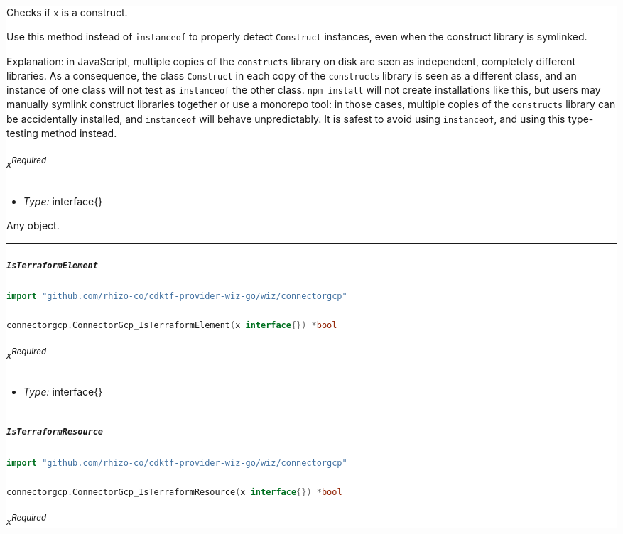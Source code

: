 Checks if `x` is a construct.

Use this method instead of `instanceof` to properly detect `Construct`
instances, even when the construct library is symlinked.

Explanation: in JavaScript, multiple copies of the `constructs` library on
disk are seen as independent, completely different libraries. As a
consequence, the class `Construct` in each copy of the `constructs` library
is seen as a different class, and an instance of one class will not test as
`instanceof` the other class. `npm install` will not create installations
like this, but users may manually symlink construct libraries together or
use a monorepo tool: in those cases, multiple copies of the `constructs`
library can be accidentally installed, and `instanceof` will behave
unpredictably. It is safest to avoid using `instanceof`, and using
this type-testing method instead.

###### `x`<sup>Required</sup> <a name="x" id="rhizo-co-terraform-provider-wiz.connectorGcp.ConnectorGcp.isConstruct.parameter.x"></a>

- *Type:* interface{}

Any object.

---

##### `IsTerraformElement` <a name="IsTerraformElement" id="rhizo-co-terraform-provider-wiz.connectorGcp.ConnectorGcp.isTerraformElement"></a>

```go
import "github.com/rhizo-co/cdktf-provider-wiz-go/wiz/connectorgcp"

connectorgcp.ConnectorGcp_IsTerraformElement(x interface{}) *bool
```

###### `x`<sup>Required</sup> <a name="x" id="rhizo-co-terraform-provider-wiz.connectorGcp.ConnectorGcp.isTerraformElement.parameter.x"></a>

- *Type:* interface{}

---

##### `IsTerraformResource` <a name="IsTerraformResource" id="rhizo-co-terraform-provider-wiz.connectorGcp.ConnectorGcp.isTerraformResource"></a>

```go
import "github.com/rhizo-co/cdktf-provider-wiz-go/wiz/connectorgcp"

connectorgcp.ConnectorGcp_IsTerraformResource(x interface{}) *bool
```

###### `x`<sup>Required</sup> <a name="x" id="rhizo-co-terraform-provider-wiz.connectorGcp.ConnectorGcp.isTerraformResource.parameter.x"></a>
